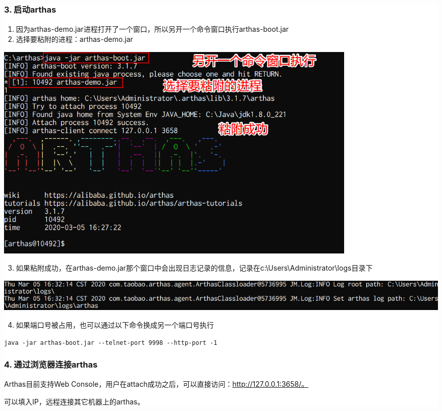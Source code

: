 

### 3. 启动arthas

1. 因为arthas-demo.jar进程打开了一个窗口，所以另开一个命令窗口执行arthas-boot.jar
2. 选择要粘附的进程：arthas-demo.jar

<img src="assets/image-20200305162944714.png" alt="image-20200305162944714" style="zoom:80%;" /> 

3. 如果粘附成功，在arthas-demo.jar那个窗口中会出现日志记录的信息，记录在c:\Users\Administrator\logs目录下

![image-20200305163414111](assets/image-20200305163414111.png)



4. 如果端口号被占用，也可以通过以下命令换成另一个端口号执行

```
java -jar arthas-boot.jar --telnet-port 9998 --http-port -1
```



### 4. 通过浏览器连接arthas

Arthas目前支持Web Console，用户在attach成功之后，可以直接访问：http://127.0.0.1:3658/。

可以填入IP，远程连接其它机器上的arthas。
